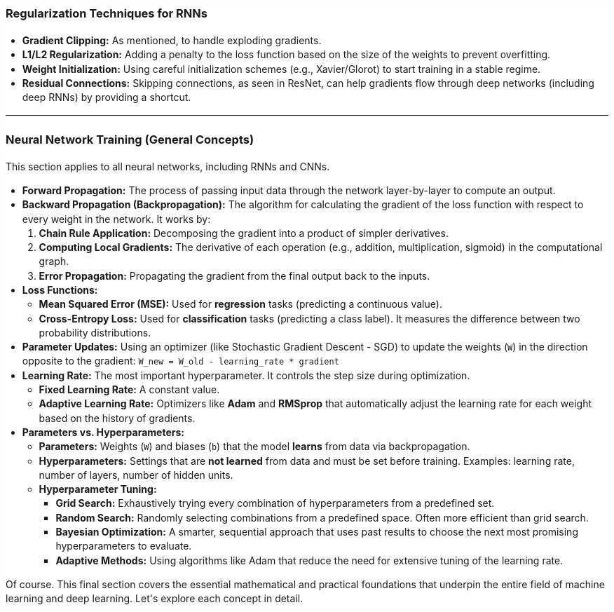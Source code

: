 
### **Regularization Techniques for RNNs**
*   **Gradient Clipping:** As mentioned, to handle exploding gradients.
*   **L1/L2 Regularization:** Adding a penalty to the loss function based on the size of the weights to prevent overfitting.
*   **Weight Initialization:** Using careful initialization schemes (e.g., Xavier/Glorot) to start training in a stable regime.
*   **Residual Connections:** Skipping connections, as seen in ResNet, can help gradients flow through deep networks (including deep RNNs) by providing a shortcut.

---

### **Neural Network Training (General Concepts)**

This section applies to all neural networks, including RNNs and CNNs.

*   **Forward Propagation:** The process of passing input data through the network layer-by-layer to compute an output.
*   **Backward Propagation (Backpropagation):** The algorithm for calculating the gradient of the loss function with respect to every weight in the network. It works by:
    1.  **Chain Rule Application:** Decomposing the gradient into a product of simpler derivatives.
    2.  **Computing Local Gradients:** The derivative of each operation (e.g., addition, multiplication, sigmoid) in the computational graph.
    3.  **Error Propagation:** Propagating the gradient from the final output back to the inputs.
*   **Loss Functions:**
    *   **Mean Squared Error (MSE):** Used for **regression** tasks (predicting a continuous value).
    *   **Cross-Entropy Loss:** Used for **classification** tasks (predicting a class label). It measures the difference between two probability distributions.
*   **Parameter Updates:** Using an optimizer (like Stochastic Gradient Descent - SGD) to update the weights (`W`) in the direction opposite to the gradient: `W_new = W_old - learning_rate * gradient`
*   **Learning Rate:** The most important hyperparameter. It controls the step size during optimization.
    *   **Fixed Learning Rate:** A constant value.
    *   **Adaptive Learning Rate:** Optimizers like **Adam** and **RMSprop** that automatically adjust the learning rate for each weight based on the history of gradients.
*   **Parameters vs. Hyperparameters:**
    *   **Parameters:** Weights (`W`) and biases (`b`) that the model **learns** from data via backpropagation.
    *   **Hyperparameters:** Settings that are **not learned** from data and must be set before training. Examples: learning rate, number of layers, number of hidden units.
    *   **Hyperparameter Tuning:**
        *   **Grid Search:** Exhaustively trying every combination of hyperparameters from a predefined set.
        *   **Random Search:** Randomly selecting combinations from a predefined space. Often more efficient than grid search.
        *   **Bayesian Optimization:** A smarter, sequential approach that uses past results to choose the next most promising hyperparameters to evaluate.
        *   **Adaptive Methods:** Using algorithms like Adam that reduce the need for extensive tuning of the learning rate.

Of course. This final section covers the essential mathematical and practical foundations that underpin the entire field of machine learning and deep learning. Let's explore each concept in detail.
